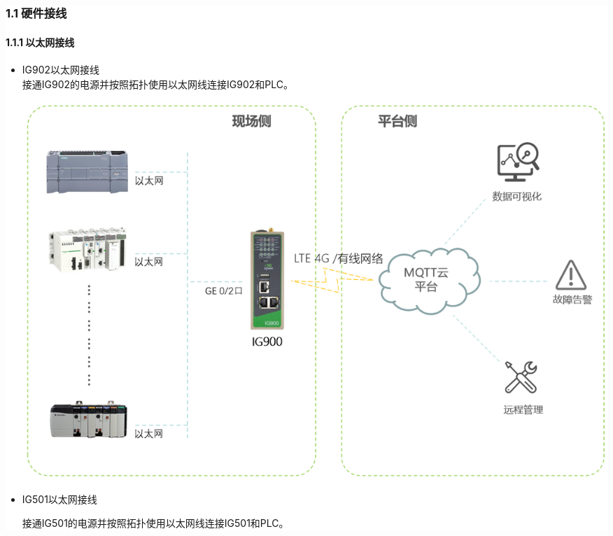 <a id="hardware-wiring"> </a>  

### 1.1 硬件接线

<a id="ethernet-wiring"> </a>  

#### 1.1.1 以太网接线
- IG902以太网接线  
  接通IG902的电源并按照拓扑使用以太网线连接IG902和PLC。  

  ![](images/2020-03-12-14-02-22.png)  

- IG501以太网接线  
  
  接通IG501的电源并按照拓扑使用以太网线连接IG501和PLC。  
